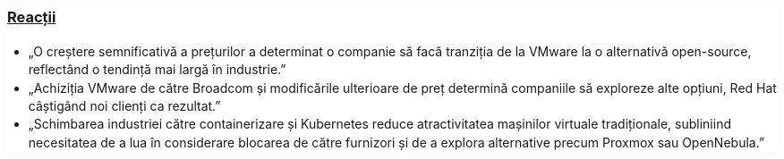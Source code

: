### [Reacții](https://news.ycombinator.com/item?id=42304955)

- „O creștere semnificativă a prețurilor a determinat o companie să facă tranziția de la VMware la o alternativă open-source, reflectând o tendință mai largă în industrie.”
- „Achiziția VMware de către Broadcom și modificările ulterioare de preț determină companiile să exploreze alte opțiuni, Red Hat câștigând noi clienți ca rezultat.”
- „Schimbarea industriei către containerizare și Kubernetes reduce atractivitatea mașinilor virtuale tradiționale, subliniind necesitatea de a lua în considerare blocarea de către furnizori și de a explora alternative precum Proxmox sau OpenNebula.”

<head>
  <meta property="og:title" content="„Cartea Roșie a Facebook-ului”" />
  <meta property="og:type" content="website" />
  <meta property="og:image" content="https://og.cho.sh/api/og/?title=%E2%80%9ECartea%20Ro%C8%99ie%20a%20Facebook-ului%E2%80%9D&subheading=mar%C8%9Bi%2C%203%20decembrie%202024%3A%20Rezumat%20Hacker%20News" />
</head>
